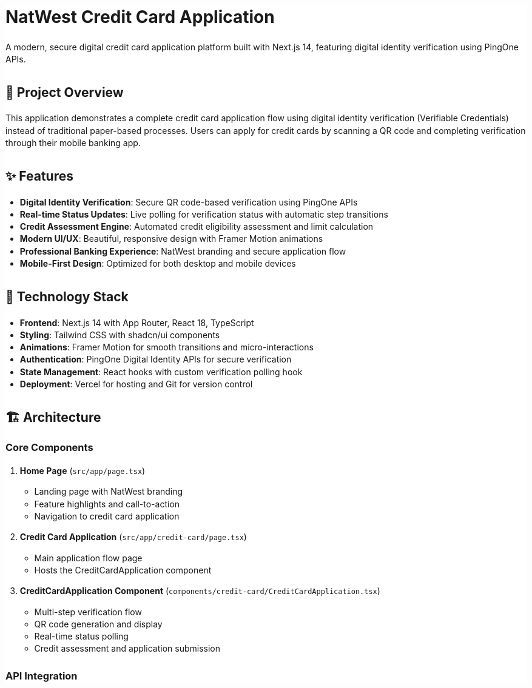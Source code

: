 # NatWest Credit Card Application

A modern, secure digital credit card application platform built with Next.js 14, featuring digital identity verification using PingOne APIs.

## 🏦 **Project Overview**

This application demonstrates a complete credit card application flow using digital identity verification (Verifiable Credentials) instead of traditional paper-based processes. Users can apply for credit cards by scanning a QR code and completing verification through their mobile banking app.

## ✨ **Features**

- **Digital Identity Verification**: Secure QR code-based verification using PingOne APIs
- **Real-time Status Updates**: Live polling for verification status with automatic step transitions
- **Credit Assessment Engine**: Automated credit eligibility assessment and limit calculation
- **Modern UI/UX**: Beautiful, responsive design with Framer Motion animations
- **Professional Banking Experience**: NatWest branding and secure application flow
- **Mobile-First Design**: Optimized for both desktop and mobile devices

## 🚀 **Technology Stack**

- **Frontend**: Next.js 14 with App Router, React 18, TypeScript
- **Styling**: Tailwind CSS with shadcn/ui components
- **Animations**: Framer Motion for smooth transitions and micro-interactions
- **Authentication**: PingOne Digital Identity APIs for secure verification
- **State Management**: React hooks with custom verification polling hook
- **Deployment**: Vercel for hosting and Git for version control

## 🏗️ **Architecture**

### **Core Components**

1. **Home Page** (`src/app/page.tsx`)
   - Landing page with NatWest branding
   - Feature highlights and call-to-action
   - Navigation to credit card application

2. **Credit Card Application** (`src/app/credit-card/page.tsx`)
   - Main application flow page
   - Hosts the CreditCardApplication component

3. **CreditCardApplication Component** (`components/credit-card/CreditCardApplication.tsx`)
   - Multi-step verification flow
   - QR code generation and display
   - Real-time status polling
   - Credit assessment and application submission

### **API Integration**
